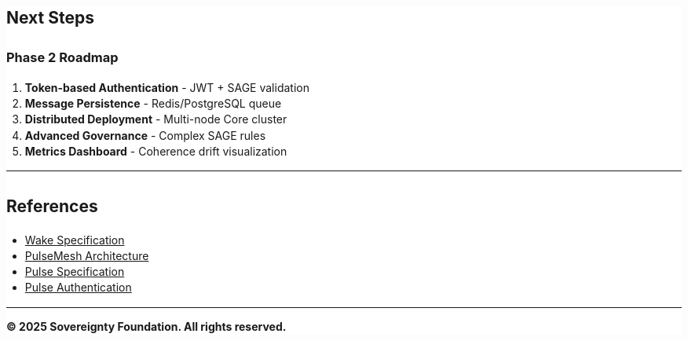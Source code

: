 
## Next Steps

### Phase 2 Roadmap

1. **Token-based Authentication** - JWT + SAGE validation
2. **Message Persistence** - Redis/PostgreSQL queue
3. **Distributed Deployment** - Multi-node Core cluster
4. **Advanced Governance** - Complex SAGE rules
5. **Metrics Dashboard** - Coherence drift visualization

---

## References

- [Wake Specification](/docs/WAKE_SPECIFICATION.md)
- [PulseMesh Architecture](/docs/PULSEMESH_ARCHITECTURE_v1.0.md)
- [Pulse Specification](/docs/PULSE_SPEC_COMPLIANCE.md)
- [Pulse Authentication](/docs/PULSE_AUTH.md)

---

**© 2025 Sovereignty Foundation. All rights reserved.**

